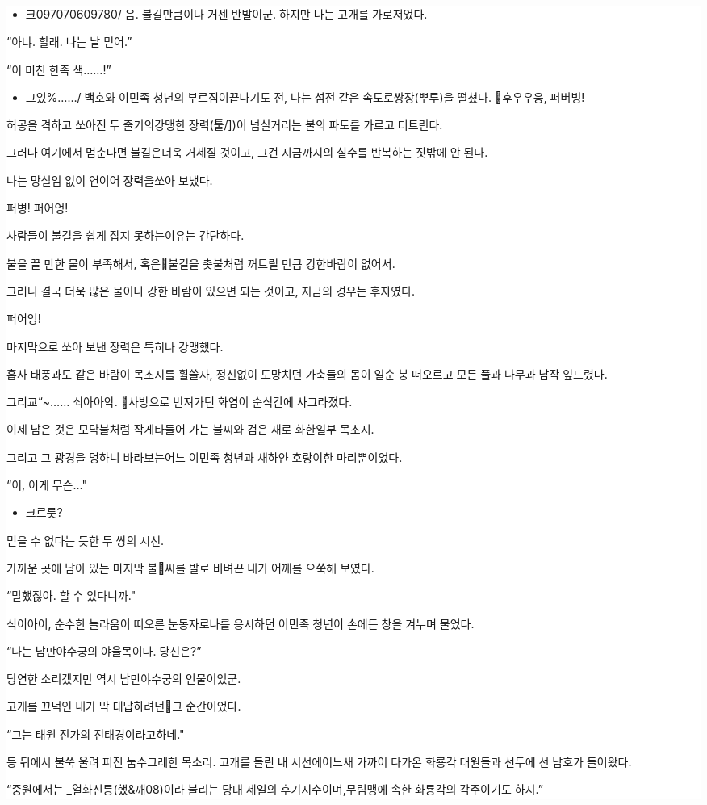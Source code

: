 - 크097070609780/
음. 불길만큼이나 거센 반발이군.
하지만 나는 고개를 가로저었다.

“아냐. 할래. 나는 날 믿어.”

“이 미친 한족 색……!”

- 그있%……/
백호와 이민족 청년의 부르짐이끝나기도 전, 나는 섬전 같은 속도로쌍장(뿌루)을 떨쳤다.
후우우웅, 퍼버빙!

허공을 격하고 쏘아진 두 줄기의강맹한 장력(툴/])이 넘실거리는 불의 파도를 가르고 터트린다.

그러나 여기에서 멈춘다면 불길은더욱 거세질 것이고, 그건 지금까지의 실수를 반복하는 짓밖에 안 된다.

나는 망설임 없이 연이어 장력을쏘아 보냈다.

퍼병! 퍼어엉!

사람들이 불길을 쉽게 잡지 못하는이유는 간단하다.

불을 끌 만한 물이 부족해서, 혹은불길을 촛불처럼 꺼트릴 만큼 강한바람이 없어서.

그러니 결국 더욱 많은 물이나 강한 바람이 있으면 되는 것이고, 지금의 경우는 후자였다.

퍼어엉!

마지막으로 쏘아 보낸 장력은 특히나 강맹했다.

흡사 태풍과도 같은 바람이 목초지를 휠쓸자, 정신없이 도망치던 가축들의 몸이 일순 붕 떠오르고 모든 풀과 나무과 남작 잎드렸다.

그리교“~……
쇠아아악.
사방으로 번져가던 화염이 순식간에 사그라졌다.

이제 남은 것은 모닥불처럼 작게타들어 가는 불씨와 검은 재로 화한일부 목초지.

그리고 그 광경을 멍하니 바라보는어느 이민족 청년과 새하얀 호랑이한 마리뿐이었다.

“이, 이게 무슨…"

- 크르릇?

믿을 수 없다는 듯한 두 쌍의 시선.

가까운 곳에 남아 있는 마지막 불씨를 발로 비벼끈 내가 어깨를 으쑥해 보였다.

“말했잖아. 할 수 있다니까."

식이아이,
순수한 놀라움이 떠오른 눈동자로나를 응시하던 이민족 청년이 손에든 창을 겨누며 물었다.

“나는 남만야수궁의 야율목이다. 당신은?”

당연한 소리겠지만 역시 남만야수궁의 인물이었군.

고개를 끄덕인 내가 막 대답하려던그 순간이었다.

“그는 태원 진가의 진태경이라고하네."

등 뒤에서 불쑥 울려 퍼진 눔수그레한 목소리. 고개를 돌린 내 시선에어느새 가까이 다가온 화룡각 대원들과 선두에 선 남호가 들어왔다.

“중원에서는 _열화신릉(했&깨08)이라 불리는 당대 제일의 후기지수이며,무림맹에 속한 화룡각의 각주이기도 하지.”
